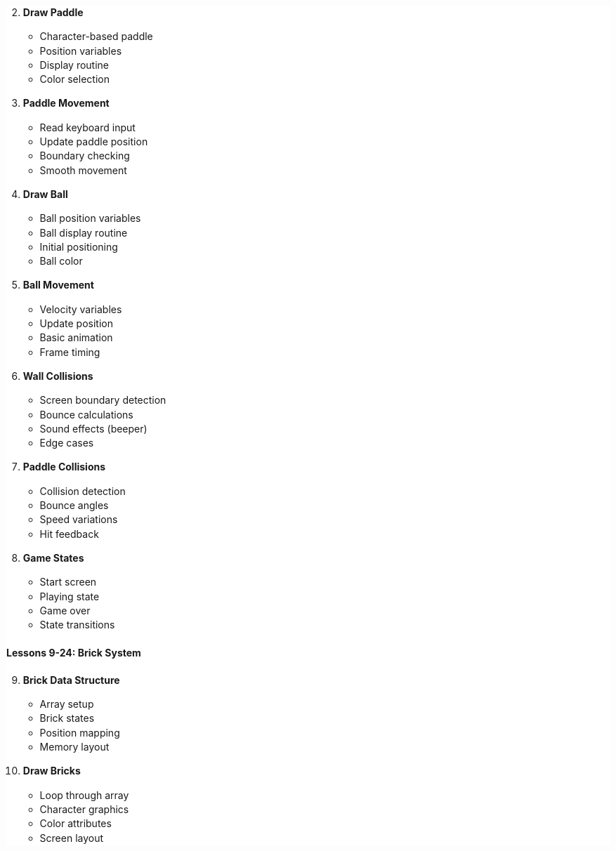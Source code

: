 2. **Draw Paddle**
   - Character-based paddle
   - Position variables
   - Display routine
   - Color selection

3. **Paddle Movement**
   - Read keyboard input
   - Update paddle position
   - Boundary checking
   - Smooth movement

4. **Draw Ball**
   - Ball position variables
   - Ball display routine
   - Initial positioning
   - Ball color

5. **Ball Movement**
   - Velocity variables
   - Update position
   - Basic animation
   - Frame timing

6. **Wall Collisions**
   - Screen boundary detection
   - Bounce calculations
   - Sound effects (beeper)
   - Edge cases

7. **Paddle Collisions**
   - Collision detection
   - Bounce angles
   - Speed variations
   - Hit feedback

8. **Game States**
   - Start screen
   - Playing state
   - Game over
   - State transitions

#### Lessons 9-24: Brick System
9. **Brick Data Structure**
   - Array setup
   - Brick states
   - Position mapping
   - Memory layout

10. **Draw Bricks**
    - Loop through array
    - Character graphics
    - Color attributes
    - Screen layout
